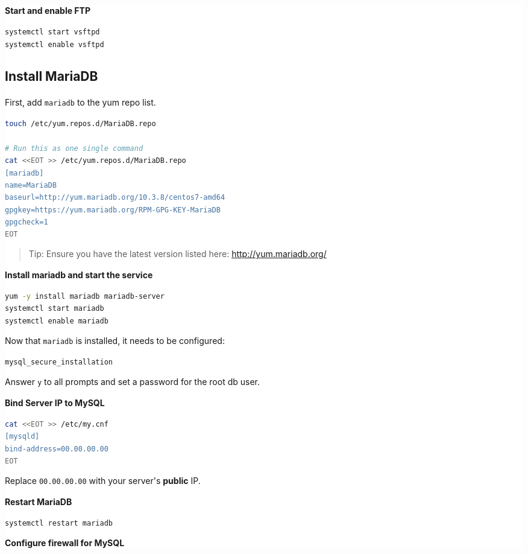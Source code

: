 **Start and enable FTP**

```bash
systemctl start vsftpd
systemctl enable vsftpd
```

## Install MariaDB

First, add `mariadb` to the yum repo list.

```bash
touch /etc/yum.repos.d/MariaDB.repo

# Run this as one single command
cat <<EOT >> /etc/yum.repos.d/MariaDB.repo
[mariadb]
name=MariaDB
baseurl=http://yum.mariadb.org/10.3.8/centos7-amd64
gpgkey=https://yum.mariadb.org/RPM-GPG-KEY-MariaDB
gpgcheck=1
EOT
```

> Tip: Ensure you have the latest version listed here: http://yum.mariadb.org/

**Install mariadb and start the service**

```bash
yum -y install mariadb mariadb-server
systemctl start mariadb
systemctl enable mariadb
```

Now that `mariadb` is installed, it needs to be configured:

```bash
mysql_secure_installation
```

Answer `y` to all prompts and set a password for the root db user.

**Bind Server IP to MySQL**

```bash
cat <<EOT >> /etc/my.cnf
[mysqld]
bind-address=00.00.00.00
EOT
```

Replace `00.00.00.00` with your server's **public** IP.

**Restart MariaDB**

```bash
systemctl restart mariadb
```

**Configure firewall for MySQL**
